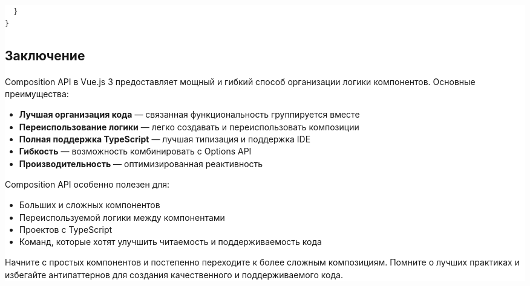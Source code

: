 ```javascript
  }
}
```

## Заключение

Composition API в Vue.js 3 предоставляет мощный и гибкий способ организации логики компонентов. Основные преимущества:

- **Лучшая организация кода** — связанная функциональность группируется вместе
- **Переиспользование логики** — легко создавать и переиспользовать композиции
- **Полная поддержка TypeScript** — лучшая типизация и поддержка IDE
- **Гибкость** — возможность комбинировать с Options API
- **Производительность** — оптимизированная реактивность

Composition API особенно полезен для:
- Больших и сложных компонентов
- Переиспользуемой логики между компонентами
- Проектов с TypeScript
- Команд, которые хотят улучшить читаемость и поддерживаемость кода

Начните с простых компонентов и постепенно переходите к более сложным композициям. Помните о лучших практиках и избегайте антипаттернов для создания качественного и поддерживаемого кода. 